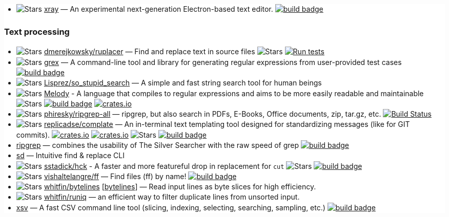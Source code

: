 * ![Stars](https://img.shields.io/github/stars/atom-archive/xray.svg?style=social&label=Star) [xray](https://github.com/atom-archive/xray) — An experimental next-generation Electron-based text editor. [![build badge](https://api.travis-ci.org/atom/xray.svg?branch=master)](https://travis-ci.org/atom/xray)

### Text processing

* ![Stars](https://img.shields.io/github/stars/dmerejkowsky/ruplacer.svg?style=social&label=Star) [dmerejkowsky/ruplacer](https://github.com/dmerejkowsky/ruplacer) — Find and replace text in source files ![Stars](https://img.shields.io/github/stars/dmerejkowsky/ruplacer/actions/workflows/test.yml/badge.svg?branch=master.svg?style=social&label=Star) [![Run tests](https://github.com/dmerejkowsky/ruplacer/actions/workflows/test.yml/badge.svg?branch=master)](https://github.com/dmerejkowsky/ruplacer/actions/workflows/test.yml)
* ![Stars](https://img.shields.io/github/stars/pemistahl/grex.svg?style=social&label=Star) [grex](https://github.com/pemistahl/grex) — A command-line tool and library for generating regular expressions from user-provided test cases [![build badge](https://api.travis-ci.org/pemistahl/grex.svg?branch=master)](https://travis-ci.org/pemistahl/grex)
* ![Stars](https://img.shields.io/github/stars/Lisprez/so_stupid_search.svg?style=social&label=Star) [Lisprez/so_stupid_search](https://github.com/Lisprez/so_stupid_search) — A simple and fast string search tool for human beings
* ![Stars](https://img.shields.io/github/stars/yoav-lavi/melody.svg?style=social&label=Star) [Melody](https://github.com/yoav-lavi/melody) - A language that compiles to regular expressions and aims to be more easily readable and maintainable ![Stars](https://img.shields.io/github/stars/yoav-lavi/melody/actions/workflows/rust.yml/badge.svg.svg?style=social&label=Star) [![build badge](https://github.com/yoav-lavi/melody/actions/workflows/rust.yml/badge.svg)](https://github.com/yoav-lavi/melody/actions/workflows/rust.yml) [![crates.io](https://img.shields.io/crates/v/melody_compiler?label=compiler)](https://crates.io/crates/melody_compiler)
* ![Stars](https://img.shields.io/github/stars/phiresky/ripgrep-all.svg?style=social&label=Star) [phiresky/ripgrep-all](https://github.com/phiresky/ripgrep-all) — ripgrep, but also search in PDFs, E-Books, Office documents, zip, tar.gz, etc. [![Build Status](https://api.travis-ci.org/phiresky/ripgrep-all.svg?branch=master)](https://travis-ci.org/phiresky/ripgrep-all)
* ![Stars](https://img.shields.io/github/stars/replicadse/complate.svg?style=social&label=Star) [replicadse/complate](https://github.com/replicadse/complate) — An in-terminal text templating tool designed for standardizing messages (like for GIT commits). [![crates.io](https://img.shields.io/crates/v/complate.svg)](https://crates.io/crates/complate) [![crates.io](https://img.shields.io/crates/d/complate?label=crates.io%20downloads)](https://crates.io/crates/complate) ![Stars](https://img.shields.io/github/stars/replicadse/complate/workflows/pipeline/badge.svg?branch=master.svg?style=social&label=Star) [![build badge](https://github.com/replicadse/complate/workflows/pipeline/badge.svg?branch=master)](https://github.com/replicadse/complate/actions)
* [ripgrep](https://crates.io/crates/ripgrep) — combines the usability of The Silver Searcher with the raw speed of grep [![build badge](https://api.travis-ci.org/BurntSushi/ripgrep.svg?branch=master)](https://travis-ci.org/BurntSushi/ripgrep)
* [sd](https://crates.io/crates/sd) — Intuitive find & replace CLI
* ![Stars](https://img.shields.io/github/stars/sstadick/hck.svg?style=social&label=Star) [sstadick/hck](https://github.com/sstadick/hck) - A faster and more featureful drop in replacement for `cut`  ![Stars](https://img.shields.io/github/stars/sstadick/hck/workflows/Check/badge.svg?branch=master.svg?style=social&label=Star) [![build badge](https://github.com/sstadick/hck/workflows/Check/badge.svg?branch=master)](https://github.com/sstadick/hck)
* ![Stars](https://img.shields.io/github/stars/vishaltelangre/ff.svg?style=social&label=Star) [vishaltelangre/ff](https://github.com/vishaltelangre/ff) — Find files (ff) by name! [![build badge](https://api.travis-ci.org/vishaltelangre/ff.svg?branch=master)](https://travis-ci.org/vishaltelangre/ff)
* ![Stars](https://img.shields.io/github/stars/whitfin/bytelines.svg?style=social&label=Star) [whitfin/bytelines](https://github.com/whitfin/bytelines) [[bytelines](https://crates.io/crates/bytelines)] — Read input lines as byte slices for high efficiency.
* ![Stars](https://img.shields.io/github/stars/whitfin/runiq.svg?style=social&label=Star) [whitfin/runiq](https://github.com/whitfin/runiq) — an efficient way to filter duplicate lines from unsorted input.
* [xsv](https://crates.io/crates/xsv) — A fast CSV command line tool (slicing, indexing, selecting, searching, sampling, etc.) [![build badge](https://api.travis-ci.org/BurntSushi/xsv.svg?branch=master)](https://travis-ci.org/BurntSushi/xsv)
